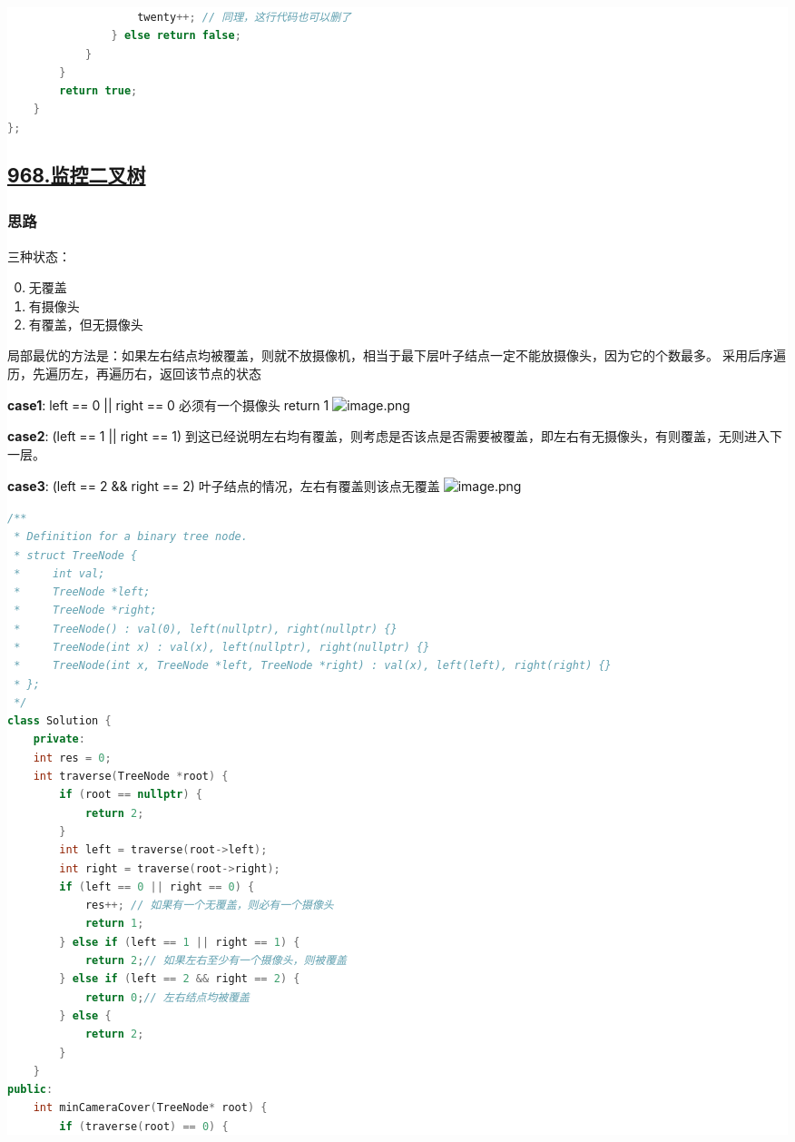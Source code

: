```cpp
                    twenty++; // 同理，这行代码也可以删了
                } else return false;
            }
        }
        return true;
    }
};
```

## [968.监控二叉树](https://leetcode-cn.com/problems/binary-tree-cameras/)
###  思路
三种状态：

0. 无覆盖
1. 有摄像头
2. 有覆盖，但无摄像头

局部最优的方法是：如果左右结点均被覆盖，则就不放摄像机，相当于最下层叶子结点一定不能放摄像头，因为它的个数最多。
采用后序遍历，先遍历左，再遍历右，返回该节点的状态

**case1**: left == 0 || right == 0 必须有一个摄像头 return 1
![image.png](https://note.youdao.com/yws/res/1425/WEBRESOURCEb55f650b08b618d6a7ace120ea443634)

**case2**: (left == 1 || right == 1) 到这已经说明左右均有覆盖，则考虑是否该点是否需要被覆盖，即左右有无摄像头，有则覆盖，无则进入下一层。

**case3**: (left == 2 && right == 2) 叶子结点的情况，左右有覆盖则该点无覆盖
![image.png](https://note.youdao.com/yws/res/1443/WEBRESOURCE60dbb68afd7c53bfd45011129ae2f680)
```cpp
/**
 * Definition for a binary tree node.
 * struct TreeNode {
 *     int val;
 *     TreeNode *left;
 *     TreeNode *right;
 *     TreeNode() : val(0), left(nullptr), right(nullptr) {}
 *     TreeNode(int x) : val(x), left(nullptr), right(nullptr) {}
 *     TreeNode(int x, TreeNode *left, TreeNode *right) : val(x), left(left), right(right) {}
 * };
 */
class Solution {
    private:
    int res = 0;
    int traverse(TreeNode *root) {
        if (root == nullptr) {
            return 2;
        }
        int left = traverse(root->left);
        int right = traverse(root->right);
        if (left == 0 || right == 0) {
            res++; // 如果有一个无覆盖，则必有一个摄像头
            return 1;
        } else if (left == 1 || right == 1) {
            return 2;// 如果左右至少有一个摄像头，则被覆盖
        } else if (left == 2 && right == 2) {
            return 0;// 左右结点均被覆盖
        } else {  
            return 2;
        }
    }
public:
    int minCameraCover(TreeNode* root) {
        if (traverse(root) == 0) {
```
